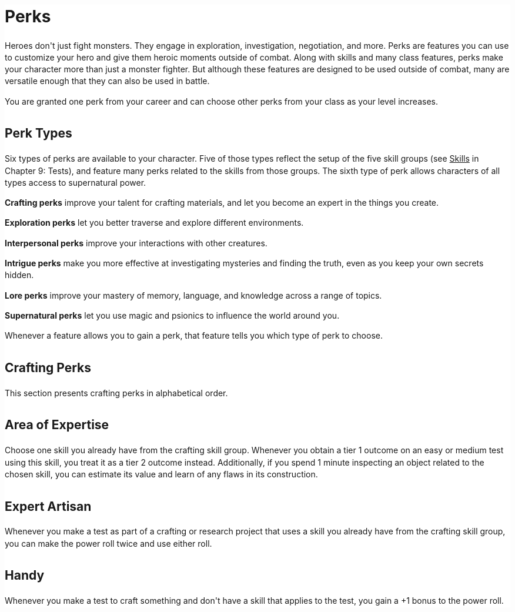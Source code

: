 # Perks

Heroes don't just fight monsters. They engage in exploration, investigation, negotiation, and more. Perks are features you can use to customize your hero and give them heroic moments outside of combat. Along with skills and many class features, perks make your character more than just a monster fighter. But although these features are designed to be used outside of combat, many are versatile enough that they can also be used in battle.

You are granted one perk from your career and can choose other perks from your class as your level increases.

## Perk Types

Six types of perks are available to your character. Five of those types reflect the setup of the five skill groups (see [Skills](#page-268-0) in Chapter 9: Tests), and feature many perks related to the skills from those groups. The sixth type of perk allows characters of all types access to supernatural power.

**Crafting perks** improve your talent for crafting materials, and let you become an expert in the things you create.

**Exploration perks** let you better traverse and explore different environments.

**Interpersonal perks** improve your interactions with other creatures.

**Intrigue perks** make you more effective at investigating mysteries and finding the truth, even as you keep your own secrets hidden.

**Lore perks** improve your mastery of memory, language, and knowledge across a range of topics.

**Supernatural perks** let you use magic and psionics to influence the world around you.

Whenever a feature allows you to gain a perk, that feature tells you which type of perk to choose.

## Crafting Perks

This section presents crafting perks in alphabetical order.

## **Area of Expertise**

Choose one skill you already have from the crafting skill group. Whenever you obtain a tier 1 outcome on an easy or medium test using this skill, you treat it as a tier 2 outcome instead. Additionally, if you spend 1 minute inspecting an object related to the chosen skill, you can estimate its value and learn of any flaws in its construction.

## **Expert Artisan**

Whenever you make a test as part of a crafting or research project that uses a skill you already have from the crafting skill group, you can make the power roll twice and use either roll.

## **Handy**

Whenever you make a test to craft something and don't have a skill that applies to the test, you gain a +1 bonus to the power roll.
